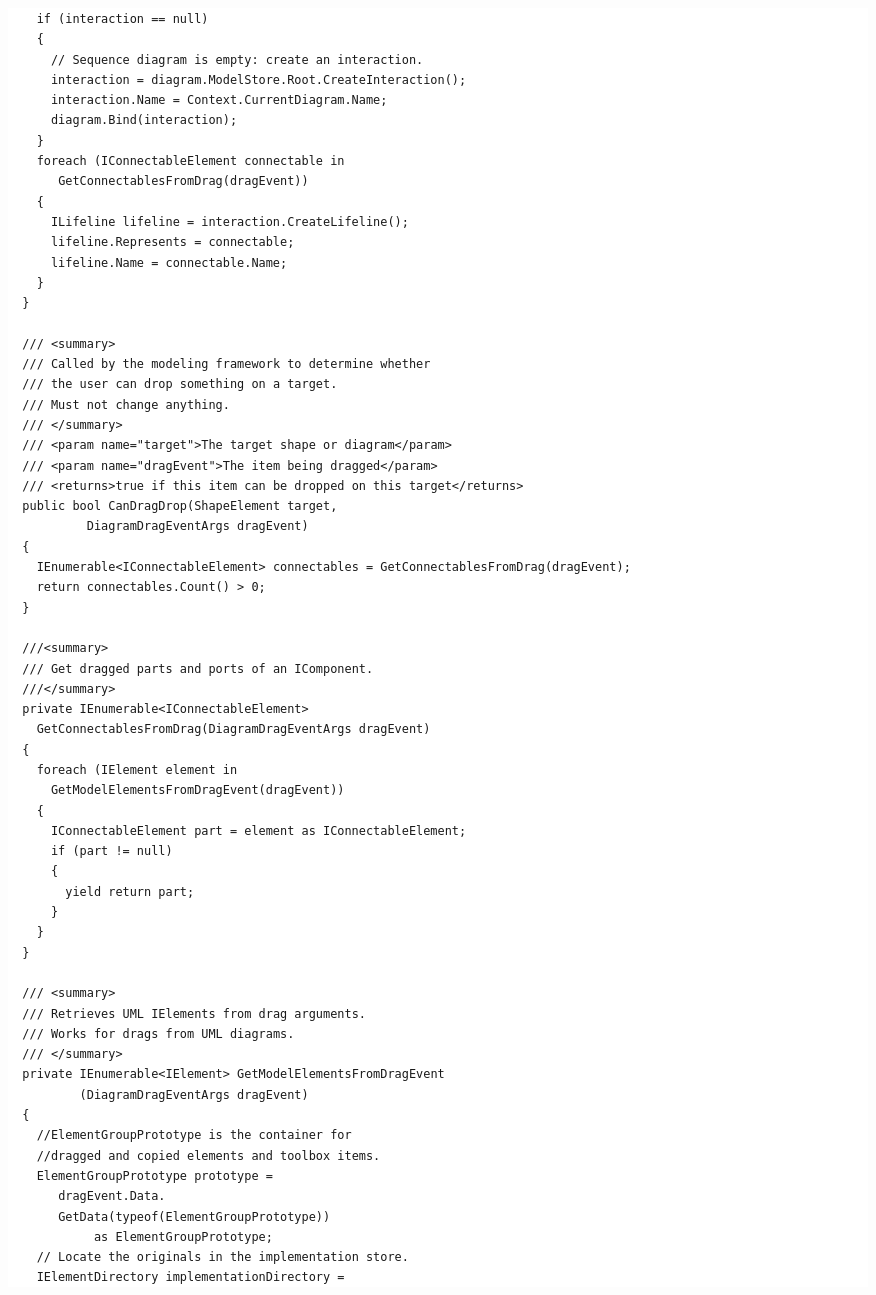 ```  
    if (interaction == null)  
    {  
      // Sequence diagram is empty: create an interaction.  
      interaction = diagram.ModelStore.Root.CreateInteraction();  
      interaction.Name = Context.CurrentDiagram.Name;  
      diagram.Bind(interaction);  
    }  
    foreach (IConnectableElement connectable in  
       GetConnectablesFromDrag(dragEvent))  
    {  
      ILifeline lifeline = interaction.CreateLifeline();  
      lifeline.Represents = connectable;  
      lifeline.Name = connectable.Name;  
    }  
  }  
  
  /// <summary>  
  /// Called by the modeling framework to determine whether  
  /// the user can drop something on a target.  
  /// Must not change anything.  
  /// </summary>  
  /// <param name="target">The target shape or diagram</param>  
  /// <param name="dragEvent">The item being dragged</param>  
  /// <returns>true if this item can be dropped on this target</returns>  
  public bool CanDragDrop(ShapeElement target,  
           DiagramDragEventArgs dragEvent)  
  {  
    IEnumerable<IConnectableElement> connectables = GetConnectablesFromDrag(dragEvent);  
    return connectables.Count() > 0;  
  }  
  
  ///<summary>  
  /// Get dragged parts and ports of an IComponent.  
  ///</summary>  
  private IEnumerable<IConnectableElement>  
    GetConnectablesFromDrag(DiagramDragEventArgs dragEvent)  
  {  
    foreach (IElement element in  
      GetModelElementsFromDragEvent(dragEvent))  
    {  
      IConnectableElement part = element as IConnectableElement;  
      if (part != null)  
      {  
        yield return part;  
      }  
    }  
  }  
  
  /// <summary>  
  /// Retrieves UML IElements from drag arguments.  
  /// Works for drags from UML diagrams.  
  /// </summary>  
  private IEnumerable<IElement> GetModelElementsFromDragEvent  
          (DiagramDragEventArgs dragEvent)  
  {  
    //ElementGroupPrototype is the container for  
    //dragged and copied elements and toolbox items.  
    ElementGroupPrototype prototype =  
       dragEvent.Data.  
       GetData(typeof(ElementGroupPrototype))  
            as ElementGroupPrototype;  
    // Locate the originals in the implementation store.  
    IElementDirectory implementationDirectory =  
```